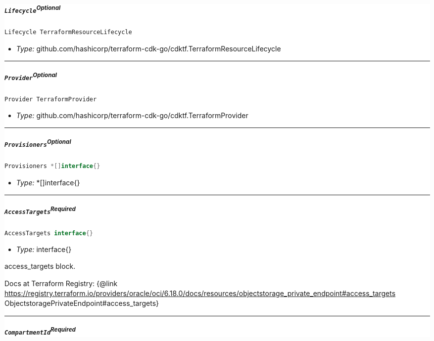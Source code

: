 ##### `Lifecycle`<sup>Optional</sup> <a name="Lifecycle" id="rhizo-co-terraform-provider-oci.objectstoragePrivateEndpoint.ObjectstoragePrivateEndpointConfig.property.lifecycle"></a>

```go
Lifecycle TerraformResourceLifecycle
```

- *Type:* github.com/hashicorp/terraform-cdk-go/cdktf.TerraformResourceLifecycle

---

##### `Provider`<sup>Optional</sup> <a name="Provider" id="rhizo-co-terraform-provider-oci.objectstoragePrivateEndpoint.ObjectstoragePrivateEndpointConfig.property.provider"></a>

```go
Provider TerraformProvider
```

- *Type:* github.com/hashicorp/terraform-cdk-go/cdktf.TerraformProvider

---

##### `Provisioners`<sup>Optional</sup> <a name="Provisioners" id="rhizo-co-terraform-provider-oci.objectstoragePrivateEndpoint.ObjectstoragePrivateEndpointConfig.property.provisioners"></a>

```go
Provisioners *[]interface{}
```

- *Type:* *[]interface{}

---

##### `AccessTargets`<sup>Required</sup> <a name="AccessTargets" id="rhizo-co-terraform-provider-oci.objectstoragePrivateEndpoint.ObjectstoragePrivateEndpointConfig.property.accessTargets"></a>

```go
AccessTargets interface{}
```

- *Type:* interface{}

access_targets block.

Docs at Terraform Registry: {@link https://registry.terraform.io/providers/oracle/oci/6.18.0/docs/resources/objectstorage_private_endpoint#access_targets ObjectstoragePrivateEndpoint#access_targets}

---

##### `CompartmentId`<sup>Required</sup> <a name="CompartmentId" id="rhizo-co-terraform-provider-oci.objectstoragePrivateEndpoint.ObjectstoragePrivateEndpointConfig.property.compartmentId"></a>
